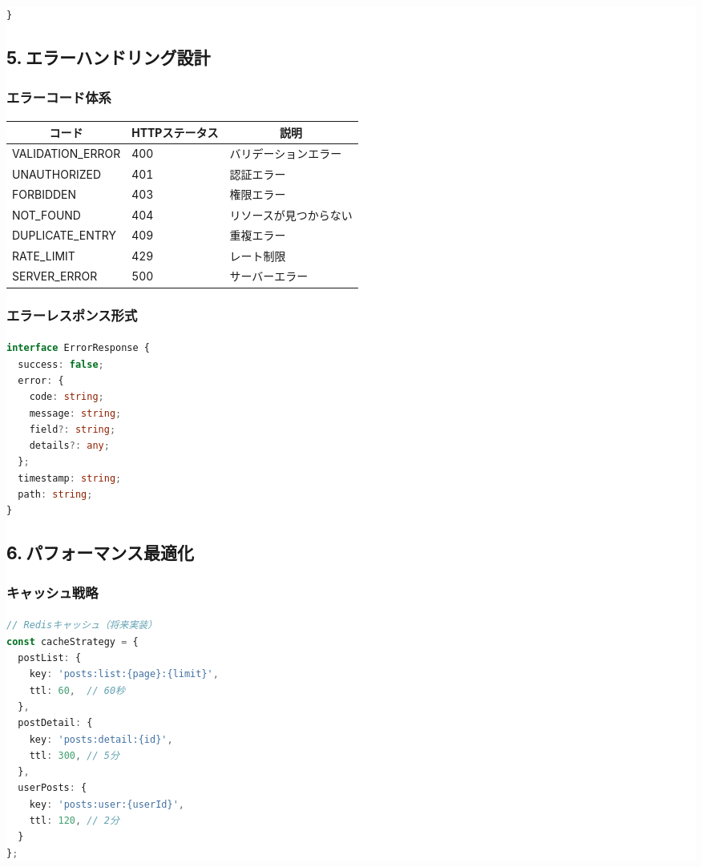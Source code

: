 ```typescript
}
```

## 5. エラーハンドリング設計

### エラーコード体系

| コード | HTTPステータス | 説明 |
|-------|---------------|------|
| VALIDATION_ERROR | 400 | バリデーションエラー |
| UNAUTHORIZED | 401 | 認証エラー |
| FORBIDDEN | 403 | 権限エラー |
| NOT_FOUND | 404 | リソースが見つからない |
| DUPLICATE_ENTRY | 409 | 重複エラー |
| RATE_LIMIT | 429 | レート制限 |
| SERVER_ERROR | 500 | サーバーエラー |

### エラーレスポンス形式

```typescript
interface ErrorResponse {
  success: false;
  error: {
    code: string;
    message: string;
    field?: string;
    details?: any;
  };
  timestamp: string;
  path: string;
}
```

## 6. パフォーマンス最適化

### キャッシュ戦略

```typescript
// Redisキャッシュ（将来実装）
const cacheStrategy = {
  postList: {
    key: 'posts:list:{page}:{limit}',
    ttl: 60,  // 60秒
  },
  postDetail: {
    key: 'posts:detail:{id}',
    ttl: 300, // 5分
  },
  userPosts: {
    key: 'posts:user:{userId}',
    ttl: 120, // 2分
  }
};
```
